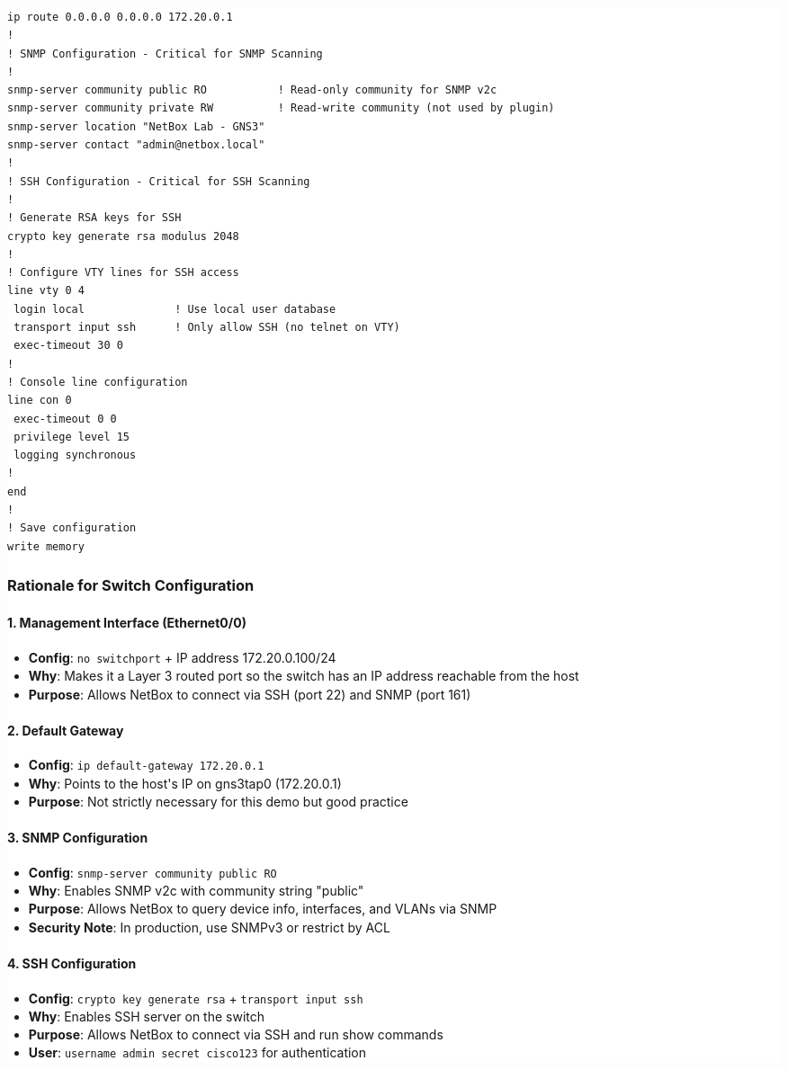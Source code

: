 ```cisco
ip route 0.0.0.0 0.0.0.0 172.20.0.1
!
! SNMP Configuration - Critical for SNMP Scanning
!
snmp-server community public RO           ! Read-only community for SNMP v2c
snmp-server community private RW          ! Read-write community (not used by plugin)
snmp-server location "NetBox Lab - GNS3"
snmp-server contact "admin@netbox.local"
!
! SSH Configuration - Critical for SSH Scanning
!
! Generate RSA keys for SSH
crypto key generate rsa modulus 2048
!
! Configure VTY lines for SSH access
line vty 0 4
 login local              ! Use local user database
 transport input ssh      ! Only allow SSH (no telnet on VTY)
 exec-timeout 30 0
!
! Console line configuration
line con 0
 exec-timeout 0 0
 privilege level 15
 logging synchronous
!
end
!
! Save configuration
write memory
```

### Rationale for Switch Configuration

#### 1. Management Interface (Ethernet0/0)
- **Config**: `no switchport` + IP address 172.20.0.100/24
- **Why**: Makes it a Layer 3 routed port so the switch has an IP address reachable from the host
- **Purpose**: Allows NetBox to connect via SSH (port 22) and SNMP (port 161)

#### 2. Default Gateway
- **Config**: `ip default-gateway 172.20.0.1`
- **Why**: Points to the host's IP on gns3tap0 (172.20.0.1)
- **Purpose**: Not strictly necessary for this demo but good practice

#### 3. SNMP Configuration
- **Config**: `snmp-server community public RO`
- **Why**: Enables SNMP v2c with community string "public"
- **Purpose**: Allows NetBox to query device info, interfaces, and VLANs via SNMP
- **Security Note**: In production, use SNMPv3 or restrict by ACL

#### 4. SSH Configuration
- **Config**: `crypto key generate rsa` + `transport input ssh`
- **Why**: Enables SSH server on the switch
- **Purpose**: Allows NetBox to connect via SSH and run show commands
- **User**: `username admin secret cisco123` for authentication
